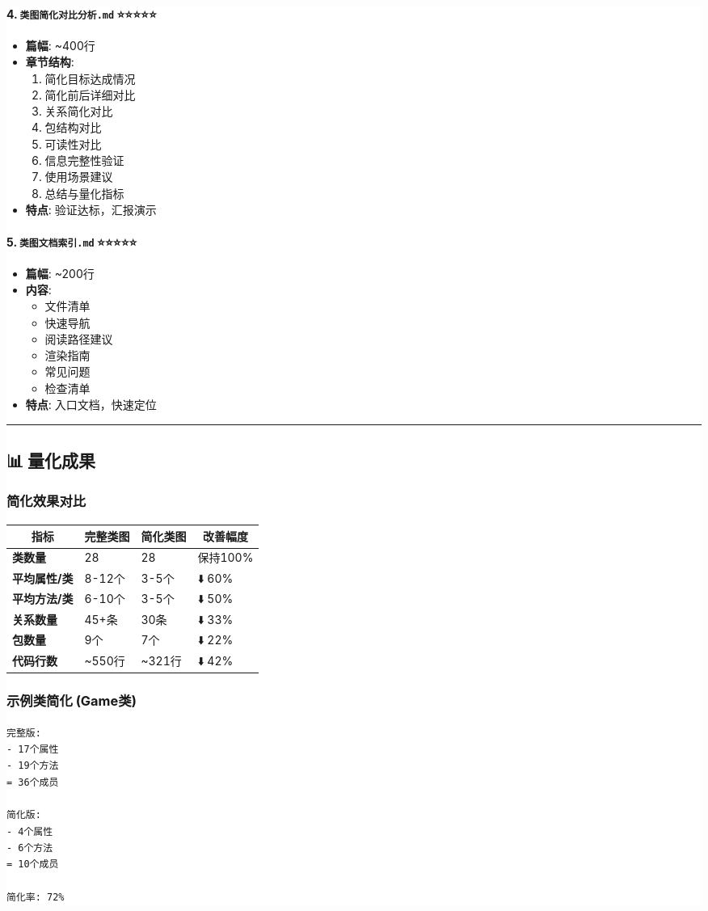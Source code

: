 #### 4. `类图简化对比分析.md` ⭐⭐⭐⭐⭐
- **篇幅**: ~400行
- **章节结构**:
  1. 简化目标达成情况
  2. 简化前后详细对比
  3. 关系简化对比
  4. 包结构对比
  5. 可读性对比
  6. 信息完整性验证
  7. 使用场景建议
  8. 总结与量化指标
- **特点**: 验证达标，汇报演示

#### 5. `类图文档索引.md` ⭐⭐⭐⭐⭐
- **篇幅**: ~200行
- **内容**:
  - 文件清单
  - 快速导航
  - 阅读路径建议
  - 渲染指南
  - 常见问题
  - 检查清单
- **特点**: 入口文档，快速定位

---

## 📊 量化成果

### 简化效果对比

| 指标 | 完整类图 | 简化类图 | 改善幅度 |
|------|---------|---------|---------|
| **类数量** | 28 | 28 | 保持100% |
| **平均属性/类** | 8-12个 | 3-5个 | ⬇️ 60% |
| **平均方法/类** | 6-10个 | 3-5个 | ⬇️ 50% |
| **关系数量** | 45+条 | 30条 | ⬇️ 33% |
| **包数量** | 9个 | 7个 | ⬇️ 22% |
| **代码行数** | ~550行 | ~321行 | ⬇️ 42% |

### 示例类简化 (Game类)
```
完整版:
- 17个属性
- 19个方法
= 36个成员

简化版:
- 4个属性
- 6个方法
= 10个成员

简化率: 72%
```
